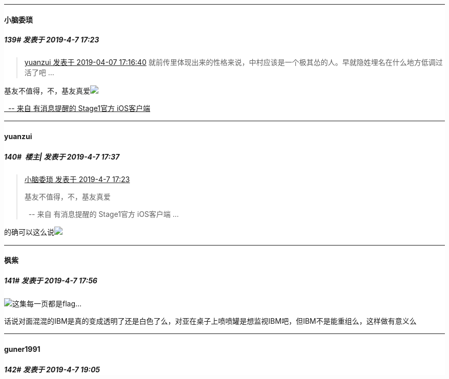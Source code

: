 -----

####  小脑委琐  
##### 139#       发表于 2019-4-7 17:23



<blockquote><a href="httphttps://bbs.saraba1st.com/2b/forum.php?mod=redirect&amp;goto=findpost&amp;pid=43206098&amp;ptid=1732040" target="_blank">yuanzui 发表于 2019-04-07 17:16:40</a>
就前传里体现出来的性格来说，中村应该是一个极其怂的人。早就隐姓埋名在什么地方低调过活了吧 ...</blockquote>基友不值得，不，基友真爱<img src="https://static.saraba1st.com/image/smiley/face2017/100.png" referrerpolicy="no-referrer">

[  -- 来自 有消息提醒的 Stage1官方 iOS客户端](https://itunes.apple.com/fi/app/saraba1st/id1221237470?mt=8)







-----

####  yuanzui  
##### 140#         楼主| 发表于 2019-4-7 17:37



<blockquote><a href="httphttps://bbs.saraba1st.com/2b/forum.php?mod=redirect&amp;goto=findpost&amp;pid=43206171&amp;ptid=1732040" target="_blank">小脑委琐 发表于 2019-4-7 17:23</a>

基友不值得，不，基友真爱


  -- 来自 有消息提醒的 Stage1官方 iOS客户端 ...</blockquote>
的确可以这么说<img src="https://static.saraba1st.com/image/smiley/face2017/139.png" referrerpolicy="no-referrer">







-----

####  枫紫  
##### 141#       发表于 2019-4-7 17:56



<img src="https://static.saraba1st.com/image/smiley/face2017/004.gif" referrerpolicy="no-referrer">这集每一页都是flag...


话说对面混混的IBM是真的变成透明了还是白色了么，对亚在桌子上喷喷罐是想监视IBM吧，但IBM不是能重组么，这样做有意义么







-----

####  guner1991  
##### 142#       发表于 2019-4-7 19:05
